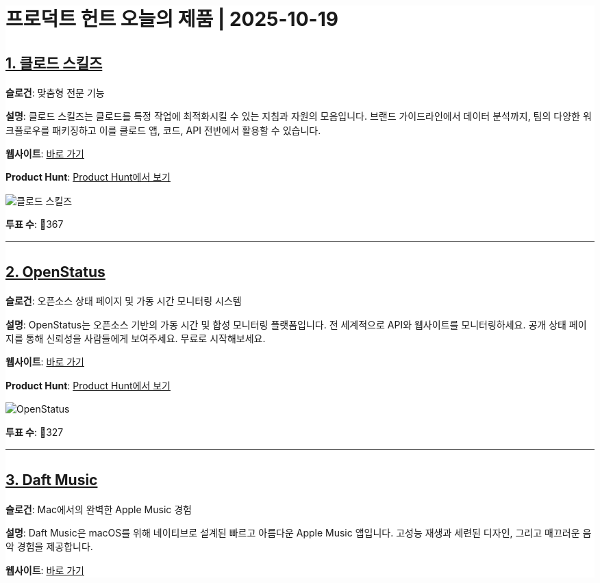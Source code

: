 # 프로덕트 헌트 오늘의 제품 | 2025-10-19

## [1. 클로드 스킬즈](https://www.producthunt.com/products/claude?utm_campaign=producthunt-api&utm_medium=api-v2&utm_source=Application%3A+genexis+%28ID%3A+133272%29)

**슬로건**: 맞춤형 전문 기능

**설명**: 클로드 스킬즈는 클로드를 특정 작업에 최적화시킬 수 있는 지침과 자원의 모음입니다. 브랜드 가이드라인에서 데이터 분석까지, 팀의 다양한 워크플로우를 패키징하고 이를 클로드 앱, 코드, API 전반에서 활용할 수 있습니다.

**웹사이트**: [바로 가기](https://www.producthunt.com/r/PTIZBYTIQSHQE7?utm_campaign=producthunt-api&utm_medium=api-v2&utm_source=Application%3A+genexis+%28ID%3A+133272%29)

**Product Hunt**: [Product Hunt에서 보기](https://www.producthunt.com/products/claude?utm_campaign=producthunt-api&utm_medium=api-v2&utm_source=Application%3A+genexis+%28ID%3A+133272%29)

![클로드 스킬즈]()

**투표 수**: 🔺367

---
## [2. OpenStatus](https://www.producthunt.com/products/openstatus-2?utm_campaign=producthunt-api&utm_medium=api-v2&utm_source=Application%3A+genexis+%28ID%3A+133272%29)

**슬로건**: 오픈소스 상태 페이지 및 가동 시간 모니터링 시스템

**설명**: OpenStatus는 오픈소스 기반의 가동 시간 및 합성 모니터링 플랫폼입니다. 전 세계적으로 API와 웹사이트를 모니터링하세요. 공개 상태 페이지를 통해 신뢰성을 사람들에게 보여주세요. 무료로 시작해보세요.

**웹사이트**: [바로 가기](https://www.producthunt.com/r/LMOEAM2FLGIQJ6?utm_campaign=producthunt-api&utm_medium=api-v2&utm_source=Application%3A+genexis+%28ID%3A+133272%29)

**Product Hunt**: [Product Hunt에서 보기](https://www.producthunt.com/products/openstatus-2?utm_campaign=producthunt-api&utm_medium=api-v2&utm_source=Application%3A+genexis+%28ID%3A+133272%29)

![OpenStatus]()

**투표 수**: 🔺327

---
## [3. Daft Music](https://www.producthunt.com/products/daft-music?utm_campaign=producthunt-api&utm_medium=api-v2&utm_source=Application%3A+genexis+%28ID%3A+133272%29)

**슬로건**: Mac에서의 완벽한 Apple Music 경험

**설명**: Daft Music은 macOS를 위해 네이티브로 설계된 빠르고 아름다운 Apple Music 앱입니다. 고성능 재생과 세련된 디자인, 그리고 매끄러운 음악 경험을 제공합니다.

**웹사이트**: [바로 가기](https://www.producthunt.com/r/LUCNPGH3YTFJJR?utm_campaign=producthunt-api&utm_medium=api-v2&utm_source=Application%3A+genexis+%28ID%3A+133272%29)
